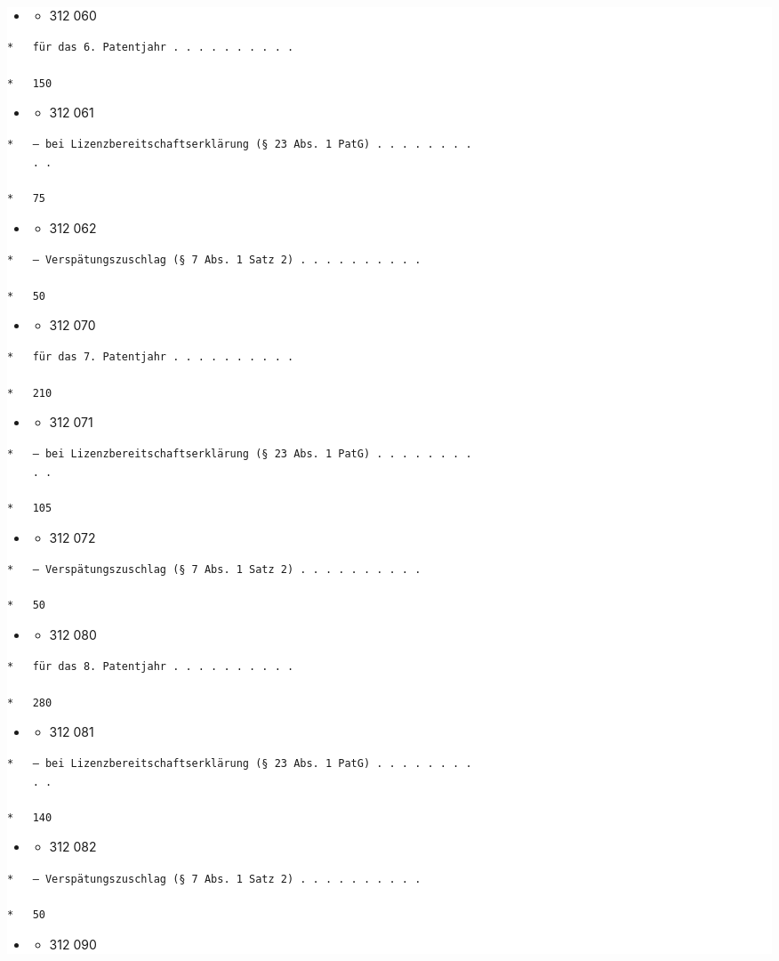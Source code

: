 *    *   312 060

    *   für das 6. Patentjahr . . . . . . . . . .

    *   150


*    *   312 061

    *   – bei Lizenzbereitschaftserklärung (§ 23 Abs. 1 PatG) . . . . . . . .
        . .

    *   75


*    *   312 062

    *   – Verspätungszuschlag (§ 7 Abs. 1 Satz 2) . . . . . . . . . .

    *   50


*    *   312 070

    *   für das 7. Patentjahr . . . . . . . . . .

    *   210


*    *   312 071

    *   – bei Lizenzbereitschaftserklärung (§ 23 Abs. 1 PatG) . . . . . . . .
        . .

    *   105


*    *   312 072

    *   – Verspätungszuschlag (§ 7 Abs. 1 Satz 2) . . . . . . . . . .

    *   50


*    *   312 080

    *   für das 8. Patentjahr . . . . . . . . . .

    *   280


*    *   312 081

    *   – bei Lizenzbereitschaftserklärung (§ 23 Abs. 1 PatG) . . . . . . . .
        . .

    *   140


*    *   312 082

    *   – Verspätungszuschlag (§ 7 Abs. 1 Satz 2) . . . . . . . . . .

    *   50


*    *   312 090
